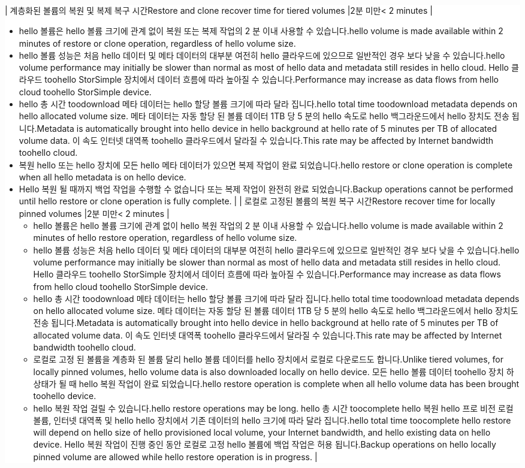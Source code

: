 | <span data-ttu-id="95f03-155">계층화된 볼륨의 복원 및 복제 복구 시간</span><span class="sxs-lookup"><span data-stu-id="95f03-155">Restore and clone recover time for tiered volumes</span></span> |<span data-ttu-id="95f03-156">2분 미만</span><span class="sxs-lookup"><span data-stu-id="95f03-156">< 2 minutes</span></span> |<ul><li><span data-ttu-id="95f03-157">hello 볼륨은 hello 볼륨 크기에 관계 없이 복원 또는 복제 작업의 2 분 이내 사용할 수 있습니다.</span><span class="sxs-lookup"><span data-stu-id="95f03-157">hello volume is made available within 2 minutes of restore or clone operation, regardless of hello volume size.</span></span></li><li><span data-ttu-id="95f03-158">hello 볼륨 성능은 처음 hello 데이터 및 메타 데이터의 대부분 여전히 hello 클라우드에 있으므로 일반적인 경우 보다 낮을 수 있습니다.</span><span class="sxs-lookup"><span data-stu-id="95f03-158">hello volume performance may initially be slower than normal as most of hello data and metadata still resides in hello cloud.</span></span> <span data-ttu-id="95f03-159">Hello 클라우드 toohello StorSimple 장치에서 데이터 흐름에 따라 높아질 수 있습니다.</span><span class="sxs-lookup"><span data-stu-id="95f03-159">Performance may increase as data flows from hello cloud toohello StorSimple device.</span></span></li><li><span data-ttu-id="95f03-160">hello 총 시간 toodownload 메타 데이터는 hello 할당 볼륨 크기에 따라 달라 집니다.</span><span class="sxs-lookup"><span data-stu-id="95f03-160">hello total time toodownload metadata depends on hello allocated volume size.</span></span> <span data-ttu-id="95f03-161">메타 데이터는 자동 할당 된 볼륨 데이터 1TB 당 5 분의 hello 속도로 hello 백그라운드에서 hello 장치도 전송 됩니다.</span><span class="sxs-lookup"><span data-stu-id="95f03-161">Metadata is automatically brought into hello device in hello background at hello rate of 5 minutes per TB of allocated volume data.</span></span> <span data-ttu-id="95f03-162">이 속도 인터넷 대역폭 toohello 클라우드에서 달라질 수 있습니다.</span><span class="sxs-lookup"><span data-stu-id="95f03-162">This rate may be affected by Internet bandwidth toohello cloud.</span></span></li><li><span data-ttu-id="95f03-163">복원 hello 또는 hello 장치에 모든 hello 메타 데이터가 있으면 복제 작업이 완료 되었습니다.</span><span class="sxs-lookup"><span data-stu-id="95f03-163">hello restore or clone operation is complete when all hello metadata is on hello device.</span></span></li><li><span data-ttu-id="95f03-164">Hello 복원 될 때까지 백업 작업을 수행할 수 없습니다 또는 복제 작업이 완전히 완료 되었습니다.</span><span class="sxs-lookup"><span data-stu-id="95f03-164">Backup operations cannot be performed until hello restore or clone operation is fully complete.</span></span> |
| <span data-ttu-id="95f03-165">로컬로 고정된 볼륨의 복원 복구 시간</span><span class="sxs-lookup"><span data-stu-id="95f03-165">Restore recover time for locally pinned volumes</span></span> |<span data-ttu-id="95f03-166">2분 미만</span><span class="sxs-lookup"><span data-stu-id="95f03-166">< 2 minutes</span></span> |<ul><li><span data-ttu-id="95f03-167">hello 볼륨은 hello 볼륨 크기에 관계 없이 hello 복원 작업의 2 분 이내 사용할 수 있습니다.</span><span class="sxs-lookup"><span data-stu-id="95f03-167">hello volume is made available within 2 minutes of hello restore operation, regardless of hello volume size.</span></span></li><li><span data-ttu-id="95f03-168">hello 볼륨 성능은 처음 hello 데이터 및 메타 데이터의 대부분 여전히 hello 클라우드에 있으므로 일반적인 경우 보다 낮을 수 있습니다.</span><span class="sxs-lookup"><span data-stu-id="95f03-168">hello volume performance may initially be slower than normal as most of hello data and metadata still resides in hello cloud.</span></span> <span data-ttu-id="95f03-169">Hello 클라우드 toohello StorSimple 장치에서 데이터 흐름에 따라 높아질 수 있습니다.</span><span class="sxs-lookup"><span data-stu-id="95f03-169">Performance may increase as data flows from hello cloud toohello StorSimple device.</span></span></li><li><span data-ttu-id="95f03-170">hello 총 시간 toodownload 메타 데이터는 hello 할당 볼륨 크기에 따라 달라 집니다.</span><span class="sxs-lookup"><span data-stu-id="95f03-170">hello total time toodownload metadata depends on hello allocated volume size.</span></span> <span data-ttu-id="95f03-171">메타 데이터는 자동 할당 된 볼륨 데이터 1TB 당 5 분의 hello 속도로 hello 백그라운드에서 hello 장치도 전송 됩니다.</span><span class="sxs-lookup"><span data-stu-id="95f03-171">Metadata is automatically brought into hello device in hello background at hello rate of 5 minutes per TB of allocated volume data.</span></span> <span data-ttu-id="95f03-172">이 속도 인터넷 대역폭 toohello 클라우드에서 달라질 수 있습니다.</span><span class="sxs-lookup"><span data-stu-id="95f03-172">This rate may be affected by Internet bandwidth toohello cloud.</span></span></li><li><span data-ttu-id="95f03-173">로컬로 고정 된 볼륨을 계층화 된 볼륨 달리 hello 볼륨 데이터를 hello 장치에서 로컬로 다운로드도 합니다.</span><span class="sxs-lookup"><span data-stu-id="95f03-173">Unlike tiered volumes, for locally pinned volumes, hello volume data is also downloaded locally on hello device.</span></span> <span data-ttu-id="95f03-174">모든 hello 볼륨 데이터 toohello 장치 하 상태가 될 때 hello 복원 작업이 완료 되었습니다.</span><span class="sxs-lookup"><span data-stu-id="95f03-174">hello restore operation is complete when all hello volume data has been brought toohello device.</span></span></li><li><span data-ttu-id="95f03-175">hello 복원 작업 걸릴 수 있습니다.</span><span class="sxs-lookup"><span data-stu-id="95f03-175">hello restore operations may be long.</span></span> <span data-ttu-id="95f03-176">hello 총 시간 toocomplete hello 복원 hello 프로 비전 로컬 볼륨, 인터넷 대역폭 및 hello hello 장치에서 기존 데이터의 hello 크기에 따라 달라 집니다.</span><span class="sxs-lookup"><span data-stu-id="95f03-176">hello total time toocomplete hello restore will depend on hello size of hello provisioned local volume, your Internet bandwidth, and hello existing data on hello device.</span></span> <span data-ttu-id="95f03-177">Hello 복원 작업이 진행 중인 동안 로컬로 고정 hello 볼륨에 백업 작업은 허용 됩니다.</span><span class="sxs-lookup"><span data-stu-id="95f03-177">Backup operations on hello locally pinned volume are allowed while hello restore operation is in progress.</span></span> |